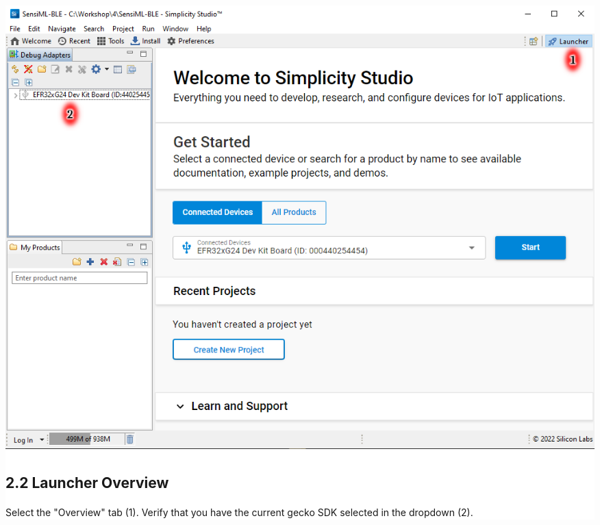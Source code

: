 ![Launcher Welcome](docs/launcher1.png)

## 2.2 Launcher Overview
Select the "Overview" tab (1).  Verify that you have the current gecko SDK selected in the dropdown (2).
